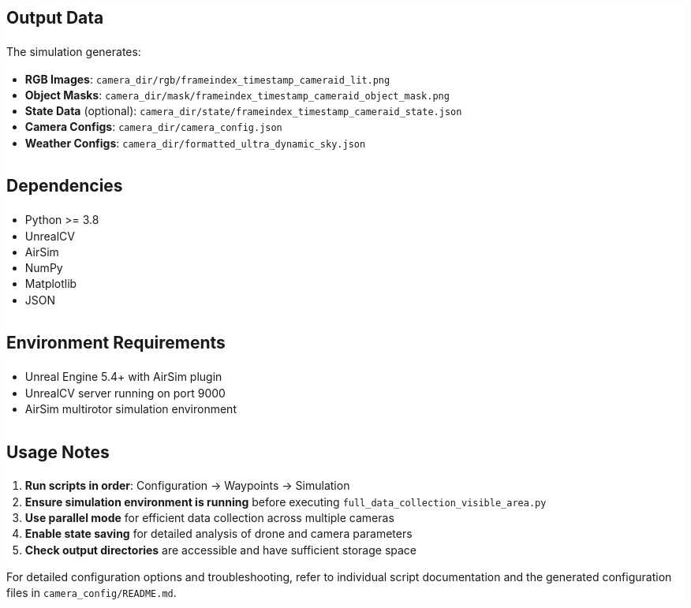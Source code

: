 ## Output Data

The simulation generates:
- **RGB Images**: `camera_dir/rgb/frameindex_timestamp_cameraid_lit.png`
- **Object Masks**: `camera_dir/mask/frameindex_timestamp_cameraid_object_mask.png`
- **State Data** (optional): `camera_dir/state/frameindex_timestamp_cameraid_state.json`
- **Camera Configs**: `camera_dir/camera_config.json`
- **Weather Configs**: `camera_dir/formatted_ultra_dynamic_sky.json`

## Dependencies

- Python >= 3.8
- UnrealCV
- AirSim
- NumPy
- Matplotlib
- JSON

## Environment Requirements

- Unreal Engine 5.4+ with AirSim plugin
- UnrealCV server running on port 9000
- AirSim multirotor simulation environment

## Usage Notes

1. **Run scripts in order**: Configuration → Waypoints → Simulation
2. **Ensure simulation environment is running** before executing `full_data_collection_visible_area.py`
3. **Use parallel mode** for efficient data collection across multiple cameras
4. **Enable state saving** for detailed analysis of drone and camera parameters
5. **Check output directories** are accessible and have sufficient storage space

For detailed configuration options and troubleshooting, refer to individual script documentation and the generated configuration files in `camera_config/README.md`.
